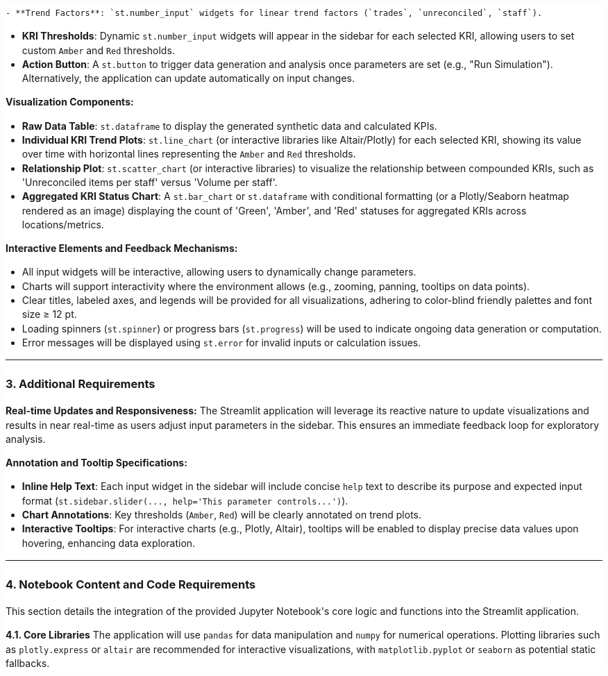     - **Trend Factors**: `st.number_input` widgets for linear trend factors (`trades`, `unreconciled`, `staff`).
- **KRI Thresholds**: Dynamic `st.number_input` widgets will appear in the sidebar for each selected KRI, allowing users to set custom `Amber` and `Red` thresholds.
- **Action Button**: A `st.button` to trigger data generation and analysis once parameters are set (e.g., "Run Simulation"). Alternatively, the application can update automatically on input changes.

**Visualization Components:**
- **Raw Data Table**: `st.dataframe` to display the generated synthetic data and calculated KPIs.
- **Individual KRI Trend Plots**: `st.line_chart` (or interactive libraries like Altair/Plotly) for each selected KRI, showing its value over time with horizontal lines representing the `Amber` and `Red` thresholds.
- **Relationship Plot**: `st.scatter_chart` (or interactive libraries) to visualize the relationship between compounded KRIs, such as 'Unreconciled items per staff' versus 'Volume per staff'.
- **Aggregated KRI Status Chart**: A `st.bar_chart` or `st.dataframe` with conditional formatting (or a Plotly/Seaborn heatmap rendered as an image) displaying the count of 'Green', 'Amber', and 'Red' statuses for aggregated KRIs across locations/metrics.

**Interactive Elements and Feedback Mechanisms:**
- All input widgets will be interactive, allowing users to dynamically change parameters.
- Charts will support interactivity where the environment allows (e.g., zooming, panning, tooltips on data points).
- Clear titles, labeled axes, and legends will be provided for all visualizations, adhering to color-blind friendly palettes and font size $\ge$ 12 pt.
- Loading spinners (`st.spinner`) or progress bars (`st.progress`) will be used to indicate ongoing data generation or computation.
- Error messages will be displayed using `st.error` for invalid inputs or calculation issues.

---

### 3. Additional Requirements

**Real-time Updates and Responsiveness:**
The Streamlit application will leverage its reactive nature to update visualizations and results in near real-time as users adjust input parameters in the sidebar. This ensures an immediate feedback loop for exploratory analysis.

**Annotation and Tooltip Specifications:**
- **Inline Help Text**: Each input widget in the sidebar will include concise `help` text to describe its purpose and expected input format (`st.sidebar.slider(..., help='This parameter controls...')`).
- **Chart Annotations**: Key thresholds (`Amber`, `Red`) will be clearly annotated on trend plots.
- **Interactive Tooltips**: For interactive charts (e.g., Plotly, Altair), tooltips will be enabled to display precise data values upon hovering, enhancing data exploration.

---

### 4. Notebook Content and Code Requirements

This section details the integration of the provided Jupyter Notebook's core logic and functions into the Streamlit application.

**4.1. Core Libraries**
The application will use `pandas` for data manipulation and `numpy` for numerical operations. Plotting libraries such as `plotly.express` or `altair` are recommended for interactive visualizations, with `matplotlib.pyplot` or `seaborn` as potential static fallbacks.
